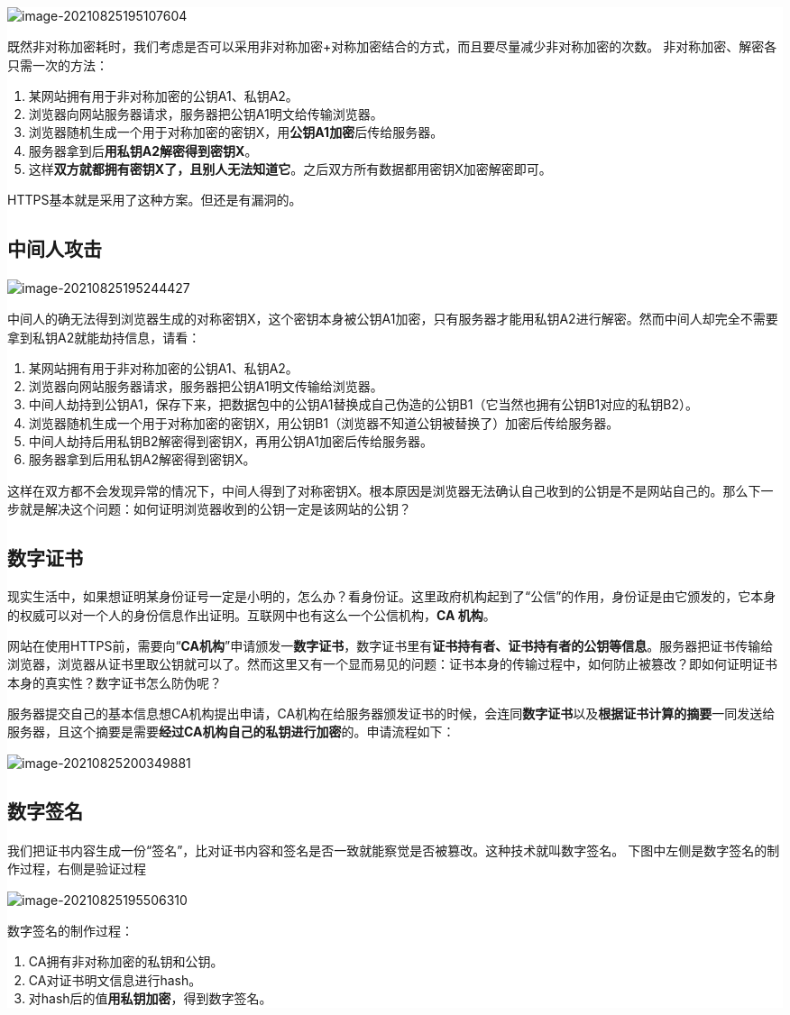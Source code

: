 ![image-20210825195107604](C:\Users\13375\AppData\Roaming\Typora\typora-user-images\image-20210825195107604.png)

既然非对称加密耗时，我们考虑是否可以采用非对称加密+对称加密结合的方式，而且要尽量减少非对称加密的次数。
非对称加密、解密各只需一次的方法：

1. 某网站拥有用于非对称加密的公钥A1、私钥A2。
2. 浏览器向网站服务器请求，服务器把公钥A1明文给传输浏览器。
3. 浏览器随机生成一个用于对称加密的密钥X，用**公钥A1加密**后传给服务器。
4. 服务器拿到后**用私钥A2解密得到密钥X**。
5. 这样**双方就都拥有密钥X了，且别人无法知道它**。之后双方所有数据都用密钥X加密解密即可。

HTTPS基本就是采用了这种方案。但还是有漏洞的。

## 中间人攻击

![image-20210825195244427](C:\Users\13375\AppData\Roaming\Typora\typora-user-images\image-20210825195244427.png)

中间人的确无法得到浏览器生成的对称密钥X，这个密钥本身被公钥A1加密，只有服务器才能用私钥A2进行解密。然而中间人却完全不需要拿到私钥A2就能劫持信息，请看：

1. 某网站拥有用于非对称加密的公钥A1、私钥A2。
2. 浏览器向网站服务器请求，服务器把公钥A1明文传输给浏览器。
3. 中间人劫持到公钥A1，保存下来，把数据包中的公钥A1替换成自己伪造的公钥B1（它当然也拥有公钥B1对应的私钥B2）。
4. 浏览器随机生成一个用于对称加密的密钥X，用公钥B1（浏览器不知道公钥被替换了）加密后传给服务器。
5. 中间人劫持后用私钥B2解密得到密钥X，再用公钥A1加密后传给服务器。
6. 服务器拿到后用私钥A2解密得到密钥X。

这样在双方都不会发现异常的情况下，中间人得到了对称密钥X。根本原因是浏览器无法确认自己收到的公钥是不是网站自己的。那么下一步就是解决这个问题：如何证明浏览器收到的公钥一定是该网站的公钥？

## 数字证书

现实生活中，如果想证明某身份证号一定是小明的，怎么办？看身份证。这里政府机构起到了“公信”的作用，身份证是由它颁发的，它本身的权威可以对一个人的身份信息作出证明。互联网中也有这么一个公信机构，**CA 机构**。

网站在使用HTTPS前，需要向“**CA机构**”申请颁发一**数字证书**，数字证书里有**证书持有者、证书持有者的公钥等信息**。服务器把证书传输给浏览器，浏览器从证书里取公钥就可以了。然而这里又有一个显而易见的问题：证书本身的传输过程中，如何防止被篡改？即如何证明证书本身的真实性？数字证书怎么防伪呢？

服务器提交自己的基本信息想CA机构提出申请，CA机构在给服务器颁发证书的时候，会连同**数字证书**以及**根据证书计算的摘要**一同发送给服务器，且这个摘要是需要**经过CA机构自己的私钥进行加密**的。申请流程如下：

![image-20210825200349881](C:\Users\13375\AppData\Roaming\Typora\typora-user-images\image-20210825200349881.png)

## 数字签名

我们把证书内容生成一份“签名”，比对证书内容和签名是否一致就能察觉是否被篡改。这种技术就叫数字签名。
下图中左侧是数字签名的制作过程，右侧是验证过程

![image-20210825195506310](C:\Users\13375\AppData\Roaming\Typora\typora-user-images\image-20210825195506310.png)

数字签名的制作过程：

1. CA拥有非对称加密的私钥和公钥。
2. CA对证书明文信息进行hash。
3. 对hash后的值**用私钥加密**，得到数字签名。

